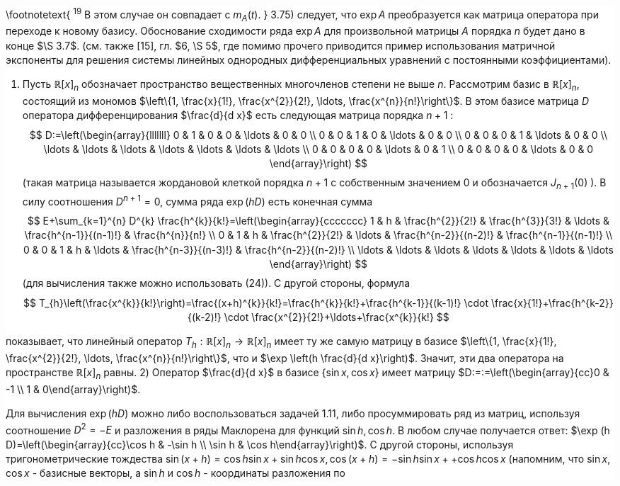 \footnotetext{
${ }^{19} \mathrm{~B}$ этом случае он совпадает с $m_{A}(t)$.
}
3.75) следует, что $\exp A$ преобразуется как матрица оператора при переходе к новому базису. Обоснование сходимости ряда $\exp A$ для произвольной матрицы $A$ порядка $n$ будет дано в конце $\S 3.7$. (см. также [15], гл. $6, \S 5$, где помимо прочего приводится пример использования матричной экспоненты для решения системы линейных однородных дифференциальных уравнений с постоянными коэффициентами).
1) Пусть $\mathbb{R}[x]_{n}$ обозначает пространство вещественных многочленов степени не выше $n$. Рассмотрим базис в $\mathbb{R}[x]_{n}$, состоящий из мономов $\left\{1, \frac{x}{1!}, \frac{x^{2}}{2!}, \ldots, \frac{x^{n}}{n!}\right\}$. В этом базисе матрица $D$ оператора дифференцирования $\frac{d}{d x}$ есть следующая матрица порядка $n+1$ :
$$
D:=\left(\begin{array}{lllllll}
0 & 1 & 0 & 0 & \ldots & 0 & 0 \\
0 & 0 & 1 & 0 & \ldots & 0 & 0 \\
0 & 0 & 0 & 1 & \ldots & 0 & 0 \\
\ldots & \ldots & \ldots & \ldots & \ldots & \ldots & \ldots \\
0 & 0 & 0 & 0 & \ldots & 0 & 1 \\
0 & 0 & 0 & 0 & \ldots & 0 & 0
\end{array}\right)
$$
(такая матрица называется жордановой клеткой порядка $n+1$ с собственным значением 0 и обозначается $J_{n+1}(0)$ ). В силу соотношения $D^{n+1}=0$, сумма ряда $\exp (h D)$ есть конечная сумма
$$
E+\sum_{k=1}^{n} D^{k} \frac{h^{k}}{k!}=\left(\begin{array}{ccccccc}
1 & h & \frac{h^{2}}{2!} & \frac{h^{3}}{3!} & \ldots & \frac{h^{n-1}}{(n-1)!} & \frac{h^{n}}{n!} \\
0 & 1 & h & \frac{h^{2}}{2!} & \ldots & \frac{h^{n-2}}{(n-2)!} & \frac{h^{n-1}}{(n-1)!} \\
0 & 0 & 1 & h & \ldots & \frac{h^{n-3}}{(n-3)!} & \frac{h^{n-2}}{(n-2)!} \\
\ldots & \ldots & \ldots & \ldots & \ldots & \ldots & \ldots
\end{array}\right)
$$
(для вычисления также можно использовать (24)).
С другой стороны, формула
$$
T_{h}\left(\frac{x^{k}}{k!}\right)=\frac{(x+h)^{k}}{k!}=\frac{h^{k}}{k!}+\frac{h^{k-1}}{(k-1)!} \cdot \frac{x}{1!}+\frac{h^{k-2}}{(k-2)!} \cdot \frac{x^{2}}{2!}+\ldots+\frac{x^{k}}{k!}
$$

показывает, что линейный оператор $T_{h}: \mathbb{R}[x]_{n} \rightarrow \mathbb{R}[x]_{n}$ имеет ту же самую матрицу в базисе $\left\{1, \frac{x}{1!}, \frac{x^{2}}{2!}, \ldots, \frac{x^{n}}{n!}\right\}$, что и $\exp \left(h \frac{d}{d x}\right)$. Значит, эти два оператора на пространстве $\mathbb{R}[x]_{n}$ равны.
2) Оператор $\frac{d}{d x}$ в базисе $\{\sin x, \cos x\}$ имеет матрицу $D:=:=\left(\begin{array}{cc}0 & -1 \\ 1 & 0\end{array}\right)$.

Для вычисления $\exp (h D)$ можно либо воспользоваться задачей 1.11, либо просуммировать ряд из матриц, используя соотношение $D^{2}=-E$ и разложения в ряды Маклорена для функций $\sin h, \cos h$. В любом случае получается ответ: $\exp (h D)=\left(\begin{array}{cc}\cos h & -\sin h \\ \sin h & \cos h\end{array}\right)$.
С другой стороны, используя тригонометрические тождества $\sin (x+h)= \cos h \sin x+\sin h \cos x, \cos (x+h)=-\sin h \sin x++\cos h \cos x$ (напомним, что $\sin x, \cos x$ - базисные векторы, а $\sin h$ и $\cos h$ - координаты разложения по
